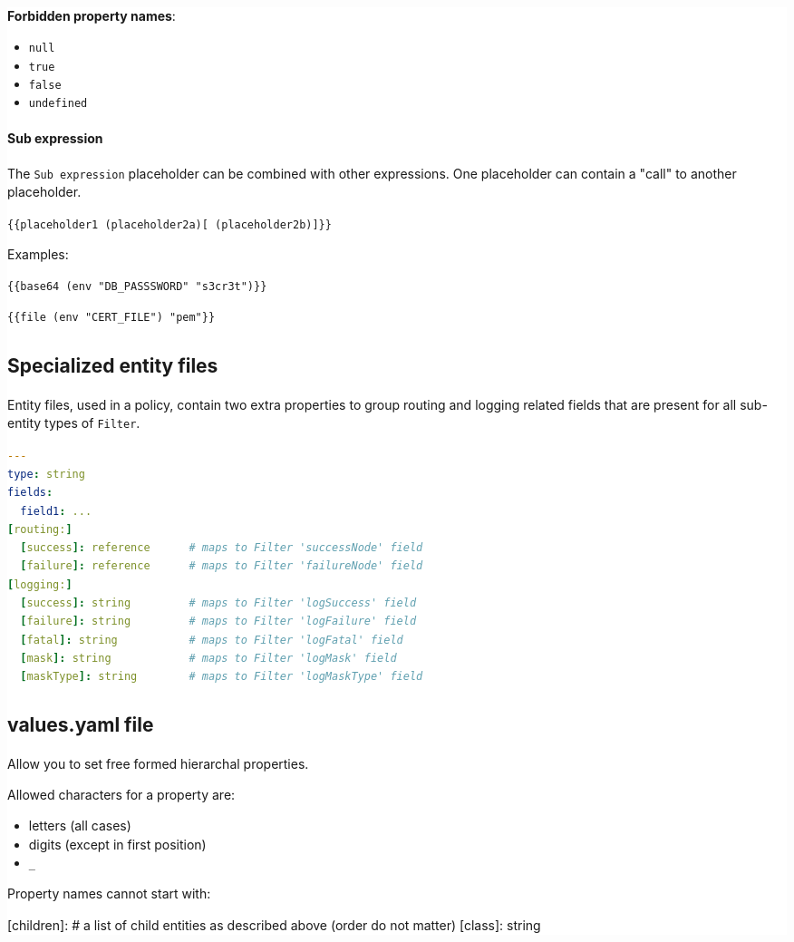 **Forbidden property names**:

* `null`
* `true`
* `false`
* `undefined`

#### Sub expression

The `Sub expression` placeholder can be combined with other expressions. One placeholder can contain a "call" to another placeholder.

`{{placeholder1 (placeholder2a)[ (placeholder2b)]}}`

Examples:

```
{{base64 (env "DB_PASSSWORD" "s3cr3t")}}
```

```
{{file (env "CERT_FILE") "pem"}}
```

## Specialized entity files

Entity files, used in a policy, contain two extra properties to group routing and logging related fields that are present for all sub-entity types of `Filter`.

```yaml
---
type: string
fields:
  field1: ...
[routing:]
  [success]: reference      # maps to Filter 'successNode' field
  [failure]: reference      # maps to Filter 'failureNode' field
[logging:]
  [success]: string         # maps to Filter 'logSuccess' field
  [failure]: string         # maps to Filter 'logFailure' field
  [fatal]: string           # maps to Filter 'logFatal' field
  [mask]: string            # maps to Filter 'logMask' field
  [maskType]: string        # maps to Filter 'logMaskType' field
```

## values.yaml file

Allow you to set free formed hierarchal properties.

Allowed characters for a property are:

* letters (all cases)
* digits (except in first position)
* `_`

Property names cannot start with:


[children]:        # a list of child entities as described above (order do not matter)
[class]: string